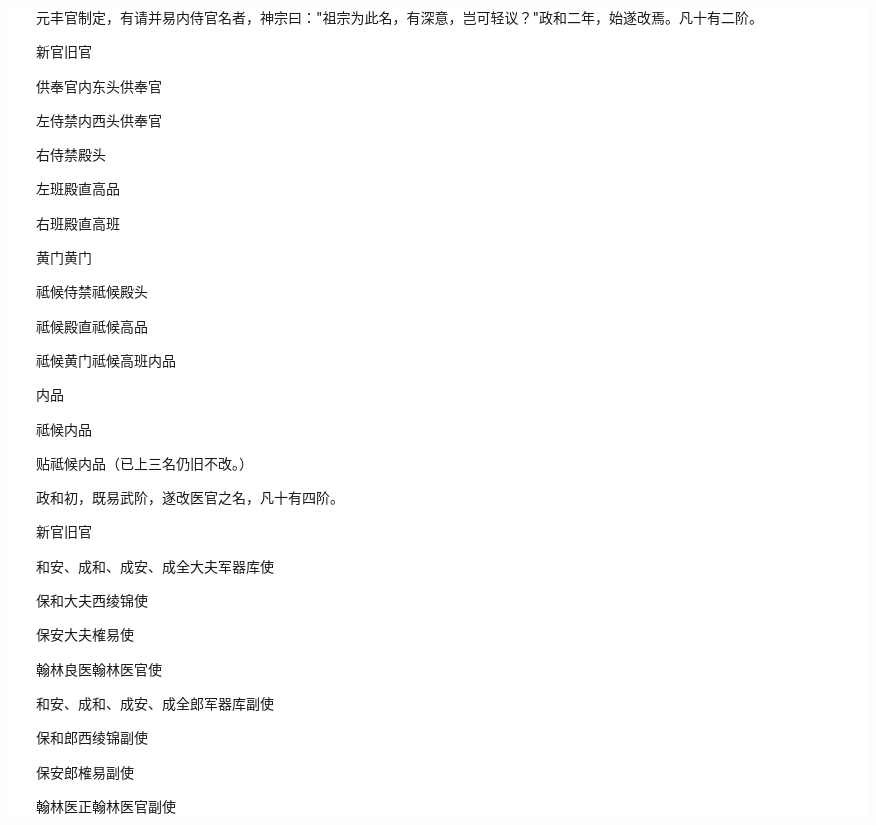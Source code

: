 　　元丰官制定，有请并易内侍官名者，神宗曰："祖宗为此名，有深意，岂可轻议？"政和二年，始遂改焉。凡十有二阶。

　　新官旧官

　　供奉官内东头供奉官

　　左侍禁内西头供奉官

　　右侍禁殿头

　　左班殿直高品

　　右班殿直高班

　　黄门黄门

　　祗候侍禁祗候殿头

　　祗候殿直祗候高品

　　祗候黄门祗候高班内品

　　内品

　　祗候内品

　　贴祗候内品（已上三名仍旧不改。）

　　政和初，既易武阶，遂改医官之名，凡十有四阶。

　　新官旧官

　　和安、成和、成安、成全大夫军器库使

　　保和大夫西绫锦使

　　保安大夫榷易使

　　翰林良医翰林医官使

　　和安、成和、成安、成全郎军器库副使

　　保和郎西绫锦副使

　　保安郎榷易副使

　　翰林医正翰林医官副使

